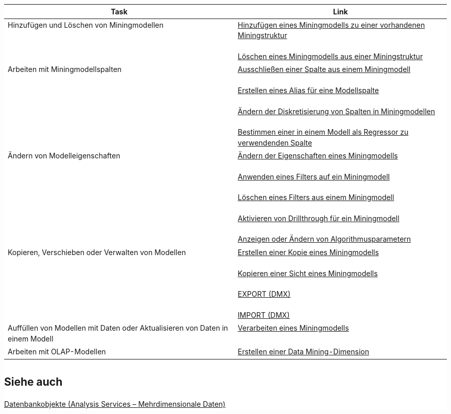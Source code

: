 |Task|Link|  
|----------|----------|  
|Hinzufügen und Löschen von Miningmodellen|[Hinzufügen eines Miningmodells zu einer vorhandenen Miningstruktur](../../analysis-services/data-mining/add-a-mining-model-to-an-existing-mining-structure.md)<br /><br /> [Löschen eines Miningmodells aus einer Miningstruktur](../../analysis-services/data-mining/delete-a-mining-model-from-a-mining-structure.md)|  
|Arbeiten mit Miningmodellspalten|[Ausschließen einer Spalte aus einem Miningmodell](../../analysis-services/data-mining/exclude-a-column-from-a-mining-model.md)<br /><br /> [Erstellen eines Alias für eine Modellspalte](../../analysis-services/data-mining/create-an-alias-for-a-model-column.md)<br /><br /> [Ändern der Diskretisierung von Spalten in Miningmodellen](../../analysis-services/data-mining/change-the-discretization-of-a-column-in-a-mining-model.md)<br /><br /> [Bestimmen einer in einem Modell als Regressor zu verwendenden Spalte](../../analysis-services/data-mining/specify-a-column-to-use-as-regressor-in-a-model.md)|  
|Ändern von Modelleigenschaften|[Ändern der Eigenschaften eines Miningmodells](../../analysis-services/data-mining/change-the-properties-of-a-mining-model.md)<br /><br /> [Anwenden eines Filters auf ein Miningmodell](../../analysis-services/data-mining/apply-a-filter-to-a-mining-model.md)<br /><br /> [Löschen eines Filters aus einem Miningmodell](../../analysis-services/data-mining/delete-a-filter-from-a-mining-model.md)<br /><br /> [Aktivieren von Drillthrough für ein Miningmodell](../../analysis-services/data-mining/enable-drillthrough-for-a-mining-model.md)<br /><br /> [Anzeigen oder Ändern von Algorithmusparametern](../../analysis-services/data-mining/view-or-change-algorithm-parameters.md)|  
|Kopieren, Verschieben oder Verwalten von Modellen|[Erstellen einer Kopie eines Miningmodells](../../analysis-services/data-mining/make-a-copy-of-a-mining-model.md)<br /><br /> [Kopieren einer Sicht eines Miningmodells](../../analysis-services/data-mining/copy-a-view-of-a-mining-model.md)<br /><br /> [EXPORT &#40;DMX&#41;](../../dmx/export-dmx.md)<br /><br /> [IMPORT &#40;DMX&#41;](../../dmx/import-dmx.md)|  
|Auffüllen von Modellen mit Daten oder Aktualisieren von Daten in einem Modell|[Verarbeiten eines Miningmodells](../../analysis-services/data-mining/process-a-mining-model.md)|  
|Arbeiten mit OLAP-Modellen|[Erstellen einer Data Mining-Dimension](../../analysis-services/data-mining/create-a-data-mining-dimension.md)|  
  
## <a name="see-also"></a>Siehe auch  
 [Datenbankobjekte &#40;Analysis Services – Mehrdimensionale Daten&#41;](../../analysis-services/multidimensional-models/olap-logical/database-objects-analysis-services-multidimensional-data.md)  
  
  

